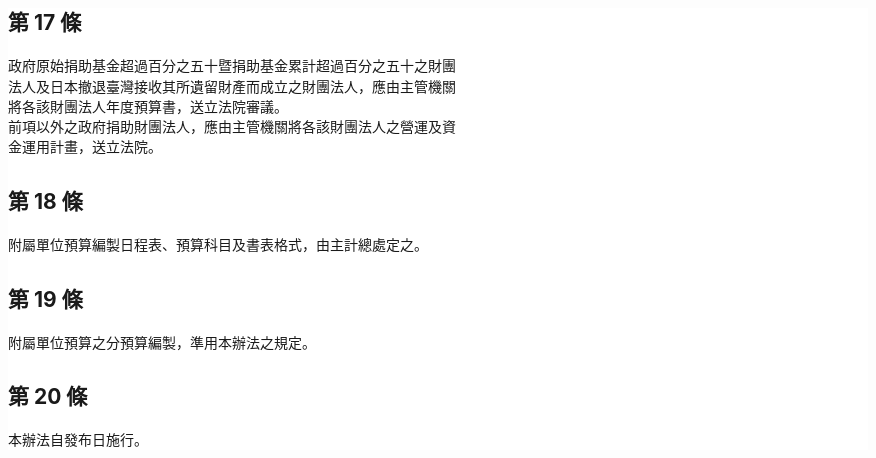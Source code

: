 第 17 條
--------
政府原始捐助基金超過百分之五十暨捐助基金累計超過百分之五十之財團  
法人及日本撤退臺灣接收其所遺留財產而成立之財團法人，應由主管機關  
將各該財團法人年度預算書，送立法院審議。  
前項以外之政府捐助財團法人，應由主管機關將各該財團法人之營運及資  
金運用計畫，送立法院。

第 18 條
--------
附屬單位預算編製日程表、預算科目及書表格式，由主計總處定之。

第 19 條
--------
附屬單位預算之分預算編製，準用本辦法之規定。

第 20 條
--------
本辦法自發布日施行。

